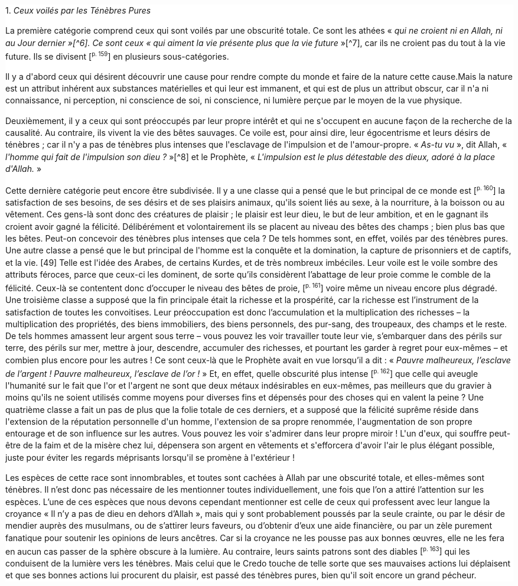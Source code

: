 
1\. _Ceux voilés par les Ténèbres Pures_

La première catégorie comprend ceux qui sont voilés par une obscurité totale. Ce sont les athées « _qui ne croient ni en Allah, ni au Jour dernier »[^6]. Ce sont ceux « qui aiment la vie présente plus que la vie future_ »[^7], car ils ne croient pas du tout à la vie future. Ils se divisent <span id="p159">[<sup><small>p. 159</small></sup>]</span> en plusieurs sous-catégories.

Il y a d'abord ceux qui désirent découvrir une cause pour rendre compte du monde et faire de la nature cette cause.Mais la nature est un attribut inhérent aux substances matérielles et qui leur est immanent, et qui est de plus un attribut obscur, car il n'a ni connaissance, ni perception, ni conscience de soi, ni conscience, ni lumière perçue par le moyen de la vue physique.

Deuxièmement, il y a ceux qui sont préoccupés par leur propre intérêt et qui ne s'occupent en aucune façon de la recherche de la causalité. Au contraire, ils vivent la vie des bêtes sauvages. Ce voile est, pour ainsi dire, leur égocentrisme et leurs désirs de ténèbres ; car il n'y a pas de ténèbres plus intenses que l'esclavage de l'impulsion et de l'amour-propre. « _As-tu vu_ », dit Allah, « _l'homme qui fait de l'impulsion son dieu ?_ »[^8] et le Prophète, « _L'impulsion est le plus détestable des dieux, adoré à la place d'Allah._ »

Cette dernière catégorie peut encore être subdivisée. Il y a une classe qui a pensé que le but principal de ce monde est <span id="p160">[<sup><small>p. 160</small></sup>]</span> la satisfaction de ses besoins, de ses désirs et de ses plaisirs animaux, qu'ils soient liés au sexe, à la nourriture, à la boisson ou au vêtement. Ces gens-là sont donc des créatures de plaisir ; le plaisir est leur dieu, le but de leur ambition, et en le gagnant ils croient avoir gagné la félicité. Délibérément et volontairement ils se placent au niveau des bêtes des champs ; bien plus bas que les bêtes. Peut-on concevoir des ténèbres plus intenses que cela ? De tels hommes sont, en effet, voilés par des ténèbres pures. Une autre classe a pensé que le but principal de l'homme est la conquête et la domination, la capture de prisonniers et de captifs, et la vie. [49] Telle est l'idée des Arabes, de certains Kurdes, et de très nombreux imbéciles. Leur voile est le voile sombre des attributs féroces, parce que ceux-ci les dominent, de sorte qu’ils considèrent l’abattage de leur proie comme le comble de la félicité. Ceux-là se contentent donc d’occuper le niveau des bêtes de proie, <span id="p161">[<sup><small>p. 161</small></sup>]</span> voire même un niveau encore plus dégradé. Une troisième classe a supposé que la fin principale était la richesse et la prospérité, car la richesse est l’instrument de la satisfaction de toutes les convoitises. Leur préoccupation est donc l’accumulation et la multiplication des richesses – la multiplication des propriétés, des biens immobiliers, des biens personnels, des pur-sang, des troupeaux, des champs et le reste. De tels hommes amassent leur argent sous terre – vous pouvez les voir travailler toute leur vie, s’embarquer dans des périls sur terre, des périls sur mer, mettre à jour, descendre, accumuler des richesses, et pourtant les garder à regret pour eux-mêmes – et combien plus encore pour les autres ! Ce sont ceux-là que le Prophète avait en vue lorsqu’il a dit : « _Pauvre malheureux, l’esclave de l’argent ! Pauvre malheureux, l’esclave de l’or !_ » Et, en effet, quelle obscurité plus intense <span id="p162">[<sup><small>p. 162</small></sup>]</span> que celle qui aveugle l'humanité sur le fait que l'or et l'argent ne sont que deux métaux indésirables en eux-mêmes, pas meilleurs que du gravier à moins qu'ils ne soient utilisés comme moyens pour diverses fins et dépensés pour des choses qui en valent la peine ? Une quatrième classe a fait un pas de plus que la folie totale de ces derniers, et a supposé que la félicité suprême réside dans l'extension de la réputation personnelle d'un homme, l'extension de sa propre renommée, l'augmentation de son propre entourage et de son influence sur les autres. Vous pouvez les voir s'admirer dans leur propre miroir ! L'un d'eux, qui souffre peut-être de la faim et de la misère chez lui, dépensera son argent en vêtements et s'efforcera d'avoir l'air le plus élégant possible, juste pour éviter les regards méprisants lorsqu'il se promène à l'extérieur !

Les espèces de cette race sont innombrables, et toutes sont cachées à Allah par une obscurité totale, et elles-mêmes sont ténèbres. Il n’est donc pas nécessaire de les mentionner toutes individuellement, une fois que l’on a attiré l’attention sur les espèces. L’une de ces espèces que nous devons cependant mentionner est celle de ceux qui professent avec leur langue la croyance « Il n’y a pas de dieu en dehors d’Allah », mais qui y sont probablement poussés par la seule crainte, ou par le désir de mendier auprès des musulmans, ou de s’attirer leurs faveurs, ou d’obtenir d’eux une aide financière, ou par un zèle purement fanatique pour soutenir les opinions de leurs ancêtres. Car si la croyance ne les pousse pas aux bonnes œuvres, elle ne les fera en aucun cas passer de la sphère obscure à la lumière. Au contraire, leurs saints patrons sont des diables <span id="p163">[<sup><small>p. 163</small></sup>]</span> qui les conduisent de la lumière vers les ténèbres. Mais celui que le Credo touche de telle sorte que ses mauvaises actions lui déplaisent et que ses bonnes actions lui procurent du plaisir, est passé des ténèbres pures, bien qu'il soit encore un grand pécheur.


[^2]: La division tripartite suivante de l'âme, avec ses analogues, est platonicienne (voir _République_, livre iv).
[^10]: Il semble inévitable de lire ###. Le pronom féminin ne peut se référer qu'à ###, ce qui est absurde. Le référer à un _masdar_ fourni ne semble pas être dans la manière de notre auteur.
[^11]: Voir S. 26, 23 et suivantes.
[^12]: Lecture de ### pour ###.
[^13]: Cf. S. 41, 11.
[^14]: Voir S. 7, 53.
[^15]: Voir M. pp. \[30, 31\].
[^16]: Voir la Tradition à la p. 2.
[^17]: S. 28, 88.